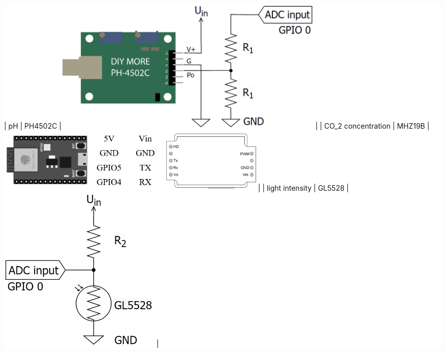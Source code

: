 | pH                                          | PH4502C   |<img src="https://github.com/JurCag/NB_IoT_app/blob/master/images/pH_sensor_4502C.png" width="500">|
| CO_2 concentration                          | MHZ19B    |<img src="https://github.com/JurCag/NB_IoT_app/blob/master/images/CO2_sensor_MHZ19B.png" width="500">|
| light intensity                             | GL5528    |<img src="https://github.com/JurCag/NB_IoT_app/blob/master/images/photoresistor_GL5528.png" width="300">|